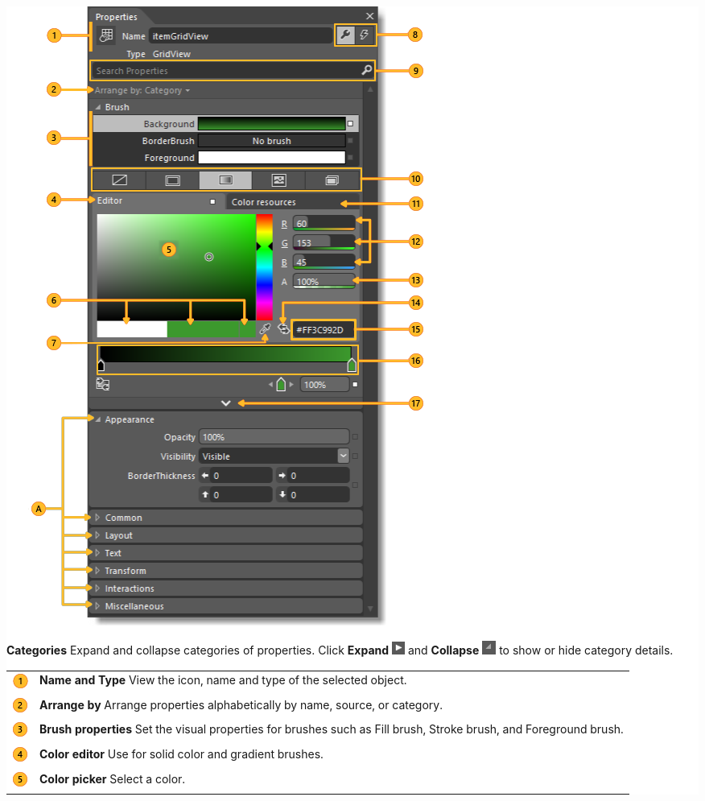  ![Properties panel](../designers/media/blend5-properties-panel.png "Blend5_properties_panel")

 **Categories** Expand and collapse categories of properties. Click **Expand** ![](../designers/media/6375953d-074c-421a-bbb3-6f5055b67b64.png "6375953d-074c-421a-bbb3-6f5055b67b64") and **Collapse** ![Collapse](../designers/media/b5-collapse-button.png "b5_collapse_button") to show or hide category details.


|                                                                                                         |                                                                                                                                                                                                                                  |
|---------------------------------------------------------------------------------------------------------|----------------------------------------------------------------------------------------------------------------------------------------------------------------------------------------------------------------------------------|
|                                 ![](../designers/media/b1-1.png "B1_1")                                 |                                                                              **Name and Type** View the icon, name and type of the selected object.                                                                              |
|                                 ![](../designers/media/b1-2.png "B1_2")                                 |                                                                          **Arrange by** Arrange properties alphabetically by name, source, or category.                                                                          |
|                                 ![](../designers/media/b1-3.png "B1_3")                                 |                                                        **Brush properties** Set the visual properties for brushes such as Fill brush, Stroke brush, and Foreground brush.                                                        |
|                                 ![](../designers/media/b1-4.png "B1_4")                                 |                                                                                    **Color editor** Use for solid color and gradient brushes.                                                                                    |
|                                 ![](../designers/media/b1-5.png "B1_5")                                 |                                                                                                 **Color picker** Select a color.                                                                                                 |